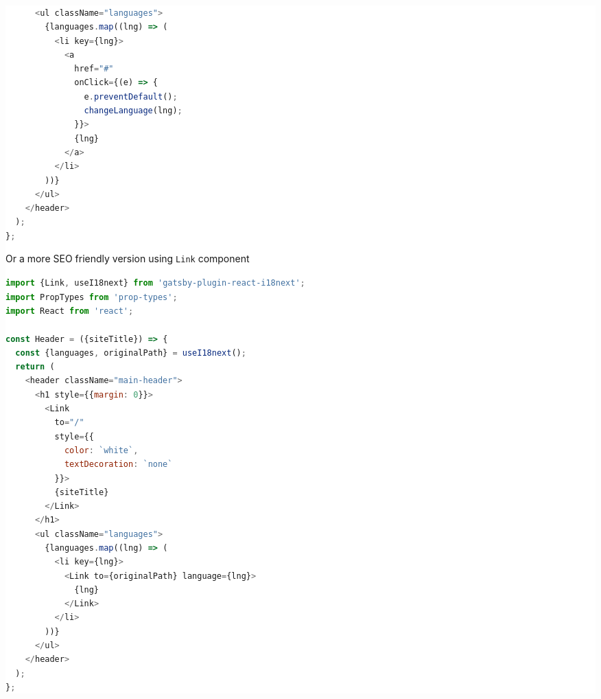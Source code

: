 ```javascript
      <ul className="languages">
        {languages.map((lng) => (
          <li key={lng}>
            <a
              href="#"
              onClick={(e) => {
                e.preventDefault();
                changeLanguage(lng);
              }}>
              {lng}
            </a>
          </li>
        ))}
      </ul>
    </header>
  );
};
```

Or a more SEO friendly version using `Link` component

```javascript
import {Link, useI18next} from 'gatsby-plugin-react-i18next';
import PropTypes from 'prop-types';
import React from 'react';

const Header = ({siteTitle}) => {
  const {languages, originalPath} = useI18next();
  return (
    <header className="main-header">
      <h1 style={{margin: 0}}>
        <Link
          to="/"
          style={{
            color: `white`,
            textDecoration: `none`
          }}>
          {siteTitle}
        </Link>
      </h1>
      <ul className="languages">
        {languages.map((lng) => (
          <li key={lng}>
            <Link to={originalPath} language={lng}>
              {lng}
            </Link>
          </li>
        ))}
      </ul>
    </header>
  );
};
```
